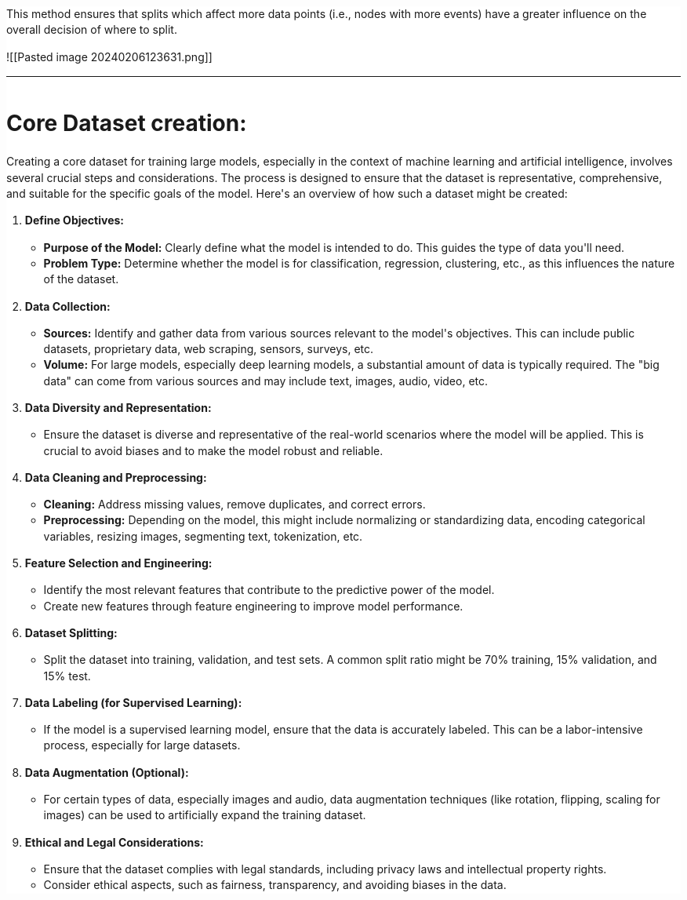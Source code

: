 This method ensures that splits which affect more data points (i.e., nodes with more events) have a greater influence on the overall decision of where to split.


![[Pasted image 20240206123631.png]]


----

# Core Dataset creation:
Creating a core dataset for training large models, especially in the context of machine learning and artificial intelligence, involves several crucial steps and considerations. The process is designed to ensure that the dataset is representative, comprehensive, and suitable for the specific goals of the model. Here's an overview of how such a dataset might be created:

1. **Define Objectives:**
   - **Purpose of the Model:** Clearly define what the model is intended to do. This guides the type of data you'll need.
   - **Problem Type:** Determine whether the model is for classification, regression, clustering, etc., as this influences the nature of the dataset.

2. **Data Collection:**
   - **Sources:** Identify and gather data from various sources relevant to the model's objectives. This can include public datasets, proprietary data, web scraping, sensors, surveys, etc.
   - **Volume:** For large models, especially deep learning models, a substantial amount of data is typically required. The "big data" can come from various sources and may include text, images, audio, video, etc.

3. **Data Diversity and Representation:**
   - Ensure the dataset is diverse and representative of the real-world scenarios where the model will be applied. This is crucial to avoid biases and to make the model robust and reliable.

4. **Data Cleaning and Preprocessing:**
   - **Cleaning:** Address missing values, remove duplicates, and correct errors.
   - **Preprocessing:** Depending on the model, this might include normalizing or standardizing data, encoding categorical variables, resizing images, segmenting text, tokenization, etc.

5. **Feature Selection and Engineering:**
   - Identify the most relevant features that contribute to the predictive power of the model.
   - Create new features through feature engineering to improve model performance.

6. **Dataset Splitting:**
   - Split the dataset into training, validation, and test sets. A common split ratio might be 70% training, 15% validation, and 15% test.

7. **Data Labeling (for Supervised Learning):**
   - If the model is a supervised learning model, ensure that the data is accurately labeled. This can be a labor-intensive process, especially for large datasets.

8. **Data Augmentation (Optional):**
   - For certain types of data, especially images and audio, data augmentation techniques (like rotation, flipping, scaling for images) can be used to artificially expand the training dataset.

9. **Ethical and Legal Considerations:**
   - Ensure that the dataset complies with legal standards, including privacy laws and intellectual property rights.
   - Consider ethical aspects, such as fairness, transparency, and avoiding biases in the data.
